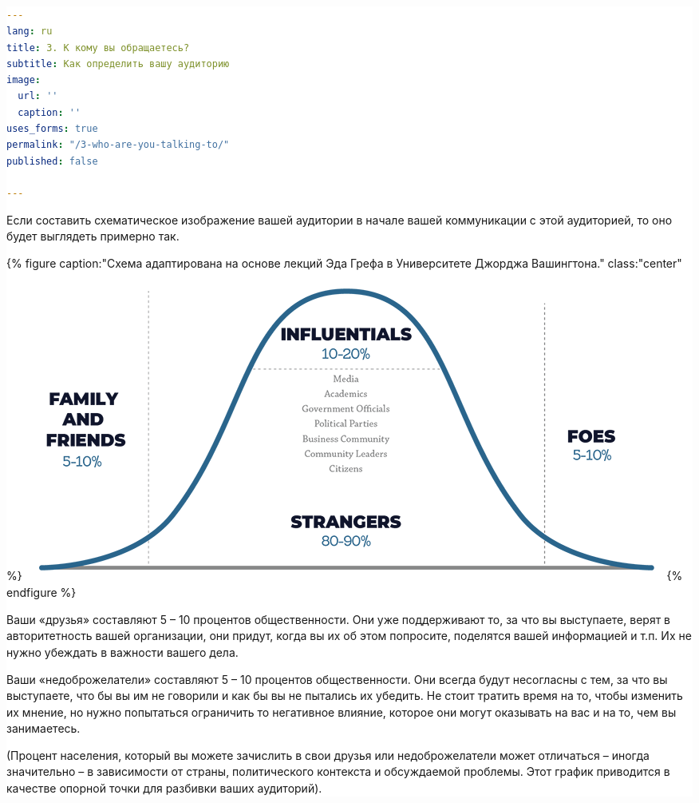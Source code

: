 ```yaml
---
lang: ru
title: 3. К кому вы обращаетесь?
subtitle: Как определить вашу аудиторию
image:
  url: ''
  caption: ''
uses_forms: true
permalink: "/3-who-are-you-talking-to/"
published: false

---
```

Если составить схематическое изображение вашей аудитории в начале вашей коммуникации с этой аудиторией, то оно будет выглядеть примерно так.

{% figure caption:"Схема адаптирована на основе лекций Эда Грефа в Университете Джорджа Вашингтона." class:"center" %} ![](/assets/images/bell_chart_eng.png)
{% endfigure %}

Ваши «друзья» составляют 5 – 10 процентов общественности. Они уже поддерживают то, за что вы выступаете, верят в авторитетность вашей организации, они придут, когда вы их об этом попросите, поделятся вашей информацией и т.п. Их не нужно убеждать в важности вашего дела.

Ваши «недоброжелатели» составляют 5 – 10 процентов общественности. Они всегда будут несогласны с тем, за что вы выступаете, что бы вы им не говорили и как бы вы не пытались их убедить. Не стоит тратить время на то, чтобы изменить их мнение, но нужно попытаться ограничить то негативное влияние, которое они могут оказывать на вас и на то, чем вы занимаетесь.

(Процент населения, который вы можете зачислить в свои друзья или недоброжелатели может отличаться – иногда значительно – в зависимости от страны, политического контекста и обсуждаемой проблемы. Этот график приводится в качестве опорной точки для разбивки ваших аудиторий).
